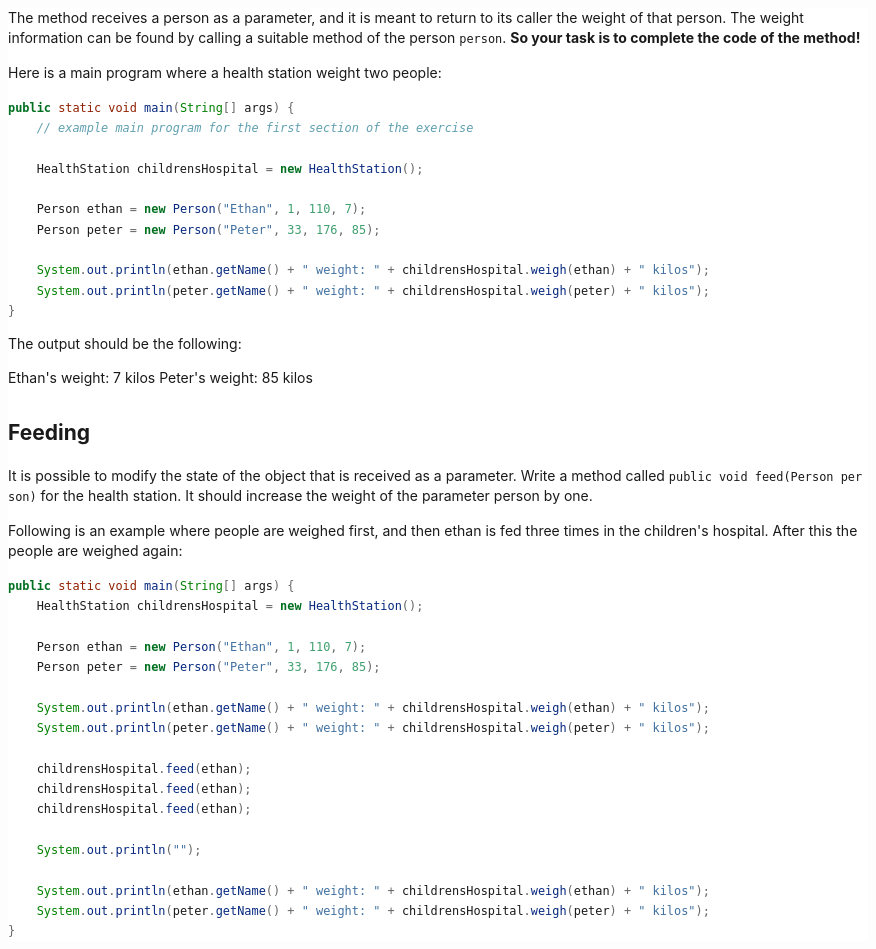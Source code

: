 

The method receives a person as a parameter, and it is meant to return to its caller the weight of that person. The weight information can be found by calling a suitable method of the person `person`. **So your task is to complete the code of the method!**



Here is a main program where a health station weight two people:



```java
public static void main(String[] args) {
    // example main program for the first section of the exercise

    HealthStation childrensHospital = new HealthStation();

    Person ethan = new Person("Ethan", 1, 110, 7);
    Person peter = new Person("Peter", 33, 176, 85);

    System.out.println(ethan.getName() + " weight: " + childrensHospital.weigh(ethan) + " kilos");
    System.out.println(peter.getName() + " weight: " + childrensHospital.weigh(peter) + " kilos");
}
```




The output should be the following:

<sample-output>

Ethan's weight: 7 kilos
Peter's weight: 85 kilos

</sample-output>




<h2>Feeding</h2>




It is possible to modify the state of the object that is received as a parameter. Write a method called `public void feed(Person person)` for the health station. It should increase the weight of the parameter person by one.




Following is an example where people are weighed first, and then ethan is fed three times in the children's hospital. After this the people are weighed again:



```java
public static void main(String[] args) {
    HealthStation childrensHospital = new HealthStation();

    Person ethan = new Person("Ethan", 1, 110, 7);
    Person peter = new Person("Peter", 33, 176, 85);

    System.out.println(ethan.getName() + " weight: " + childrensHospital.weigh(ethan) + " kilos");
    System.out.println(peter.getName() + " weight: " + childrensHospital.weigh(peter) + " kilos");

    childrensHospital.feed(ethan);
    childrensHospital.feed(ethan);
    childrensHospital.feed(ethan);

    System.out.println("");

    System.out.println(ethan.getName() + " weight: " + childrensHospital.weigh(ethan) + " kilos");
    System.out.println(peter.getName() + " weight: " + childrensHospital.weigh(peter) + " kilos");
}
```